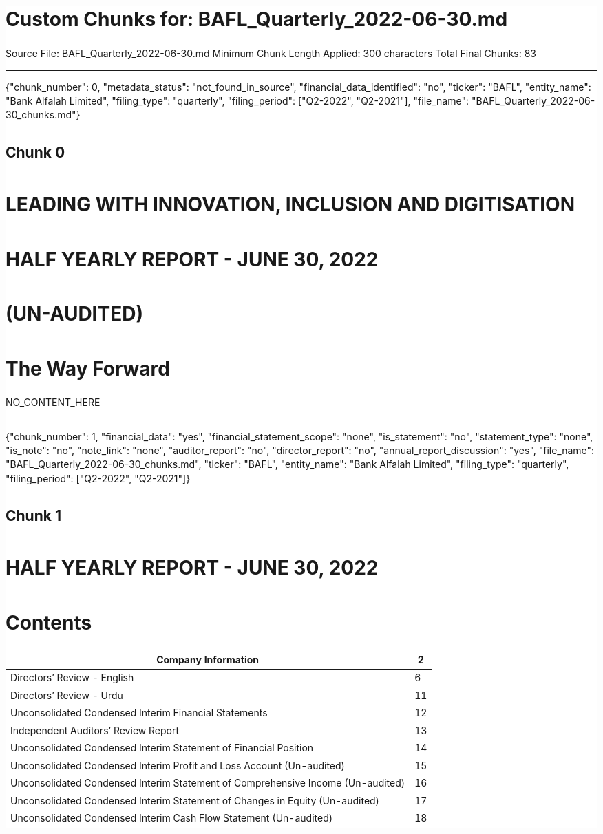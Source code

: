 # Custom Chunks for: BAFL_Quarterly_2022-06-30.md

Source File: BAFL_Quarterly_2022-06-30.md
Minimum Chunk Length Applied: 300 characters
Total Final Chunks: 83

---

{"chunk_number": 0, "metadata_status": "not_found_in_source", "financial_data_identified": "no", "ticker": "BAFL", "entity_name": "Bank Alfalah Limited", "filing_type": "quarterly", "filing_period": ["Q2-2022", "Q2-2021"], "file_name": "BAFL_Quarterly_2022-06-30_chunks.md"}
## Chunk 0


# LEADING WITH INNOVATION, INCLUSION AND DIGITISATION

# HALF YEARLY REPORT - JUNE 30, 2022

# (UN-AUDITED)


# The Way Forward

NO_CONTENT_HERE

---

{"chunk_number": 1, "financial_data": "yes", "financial_statement_scope": "none", "is_statement": "no", "statement_type": "none", "is_note": "no", "note_link": "none", "auditor_report": "no", "director_report": "no", "annual_report_discussion": "yes", "file_name": "BAFL_Quarterly_2022-06-30_chunks.md", "ticker": "BAFL", "entity_name": "Bank Alfalah Limited", "filing_type": "quarterly", "filing_period": ["Q2-2022", "Q2-2021"]}
## Chunk 1


# HALF YEARLY REPORT - JUNE 30, 2022


# Contents

| Company Information                                                                                 | 2  |
| --------------------------------------------------------------------------------------------------- | -- |
| Directors’ Review - English                                                                         | 6  |
| Directors’ Review - Urdu                                                                            | 11 |
| Unconsolidated Condensed Interim Financial Statements                                               | 12 |
| Independent Auditors’ Review Report                                                                 | 13 |
| Unconsolidated Condensed Interim Statement of Financial Position                                    | 14 |
| Unconsolidated Condensed Interim Profit and Loss Account (Un-audited)                               | 15 |
| Unconsolidated Condensed Interim Statement of Comprehensive Income (Un-audited)                     | 16 |
| Unconsolidated Condensed Interim Statement of Changes in Equity (Un-audited)                        | 17 |
| Unconsolidated Condensed Interim Cash Flow Statement (Un-audited)                                   | 18 |